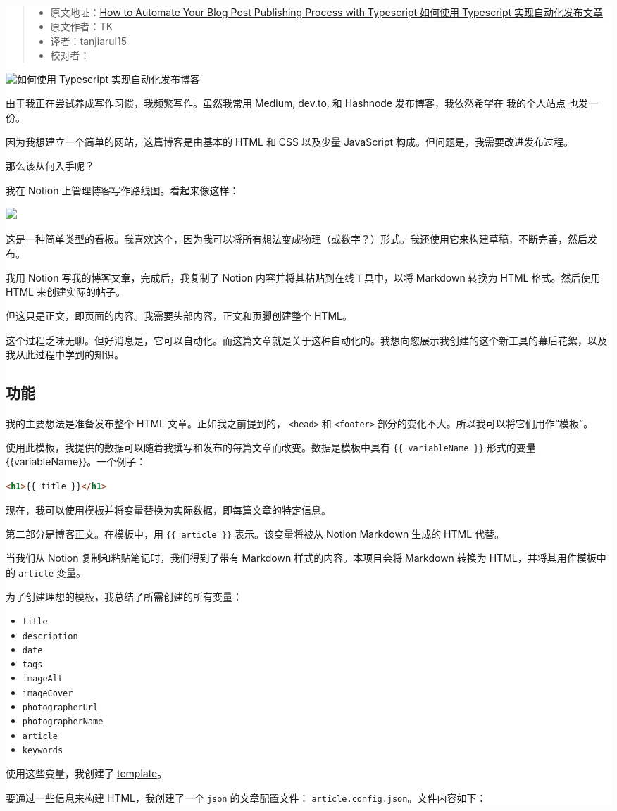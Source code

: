 > -   原文地址：[How to Automate Your Blog Post Publishing Process with Typescript 如何使用 Typescript 实现自动化发布文章](https://www.freecodecamp.org/news/automating-my-blog-posts-publishing-process-with-typescript/)
> -   原文作者：TK
> -   译者：tanjiarui15
> -   校对者：

![如何使用 Typescript 实现自动化发布博客](https://www.freecodecamp.org/news/content/images/size/w2000/2020/05/cover.jpg)

由于我正在尝试养成写作习惯，我频繁写作。虽然我常用 [Medium][1], [dev.to][2], 和 [Hashnode][3] 发布博客，我依然希望在 [我的个人站点][4] 也发一份。

因为我想建立一个简单的网站，这篇博客是由基本的 HTML 和 CSS 以及少量 JavaScript 构成。但问题是，我需要改进发布过程。

那么该从何入手呢？

我在 Notion 上管理博客写作路线图。看起来像这样：

![](https://raw.githubusercontent.com/leandrotk/tk/master/2020/04/publisher-a-tooling-to-automate-the-process-to-publish-my-blog-posts/assets/blog-roadmap.png)

这是一种简单类型的看板。我喜欢这个，因为我可以将所有想法变成物理（或数字？）形式。我还使用它来构建草稿，不断完善，然后发布。

我用 Notion 写我的博客文章，完成后，我复制了 Notion 内容并将其粘贴到在线工具中，以将 Markdown 转换为 HTML 格式。然后使用 HTML 来创建实际的帖子。

但这只是正文，即页面的内容。我需要头部内容，正文和页脚创建整个 HTML。

这个过程乏味无聊。但好消息是，它可以自动化。而这篇文章就是关于这种自动化的。我想向您展示我创建的这个新工具的幕后花絮，以及我从此过程中学到的知识。

## 功能

我的主要想法是准备发布整个 HTML 文章。正如我之前提到的， `<head>` 和 `<footer>` 部分的变化不大。所以我可以将它们用作“模板”。

使用此模板，我提供的数据可以随着我撰写和发布的每篇文章而改变。数据是模板中具有 `{{ variableName }}` 形式的变量 {{variableName}}。一个例子：

```html
<h1>{{ title }}</h1>
```

现在，我可以使用模板并将变量替换为实际数据，即每篇文章的特定信息。

第二部分是博客正文。在模板中，用 `{{ article }}` 表示。该变量将被从 Notion Markdown 生成的 HTML 代替。

当我们从 Notion 复制和粘贴笔记时，我们得到了带有 Markdown 样式的内容。本项目会将 Markdown 转换为 HTML，并将其用作模板中的 `article` 变量。

为了创建理想的模板，我总结了所需创建的所有变量：

-   `title`
-   `description`
-   `date`
-   `tags`
-   `imageAlt`
-   `imageCover`
-   `photographerUrl`
-   `photographerName`
-   `article`
-   `keywords`

使用这些变量，我创建了 [template][5]。

要通过一些信息来构建 HTML，我创建了一个 `json` 的文章配置文件： `article.config.json`。文件内容如下：


[1]: https://medium.com/@leandrotk_
[2]: https://dev.to/teekay
[3]: https://hashnode.com/@teekay
[4]: http://leandrotk.github.io/tk
[5]: https://github.com/leandrotk/publisher/blob/master/examples/template.html
[6]: https://leandrotk.github.io/tk/2020/04/typescript-learnings/index.html
[7]: https://leandrotk.github.io/tk/2020/03/closure-currying-and-cool-abstractions/index.html
[8]: https://leandrotk.github.io/tk/2020/04/typescript-learnings-002-type-system/index.html
[9]: https://leandrotk.github.io/tk/2020/04/thinking-in-data-contracts/index.html
[10]: https://leandrotk.github.io/tk/2020/04/publisher-a-tooling-to-automate-the-process-to-publish-my-blog-posts/index.html
[11]: https://twitter.com/leandrotk_
[12]: https://github.com/leandrotk/
[13]: https://github.com/leandrotk/publisher
[14]: https://leandrotk.github.io/tk/2020/04/thinking-in-data-contracts/index.html
[15]: https://leandrotk.github.io/tk/2020/04/typescript-learnings/index.html
[16]: https://leandrotk.github.io/tk/2020/03/closure-currying-and-cool-abstractions/index.html
[17]: https://alterclass.io/?ref=5ec57f513c1321001703dcd2